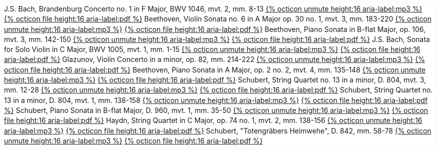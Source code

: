   </tr>
  <tr>
    <td>J.S. Bach, Brandenburg Concerto no. 1 in F Major, BWV 1046, mvt. 2, mm. 8-13</td>
    <td><a href="26-chromatic/CTt1.mp3">{% octicon unmute height:16 aria-label:mp3 %}</a></td>
    <td><a href="26-chromatic/CTt1.pdf">{% octicon file height:16 aria-label:pdf %}</a></td>
  </tr>
  <tr>
    <td>Beethoven, Violin Sonata no. 6 in A Major op. 30 no. 1, mvt. 3, mm. 183-220</td>
    <td><a href="26-chromatic/CTu1.mp3">{% octicon unmute height:16 aria-label:mp3 %}</a></td>
    <td><a href="26-chromatic/CTu1.pdf">{% octicon file height:16 aria-label:pdf %}</a></td>
  </tr>
  <tr>
    <td>Beethoven, Piano Sonata in B-flat Major, op. 106, mvt. 3, mm. 142-150</td>
    <td><a href="26-chromatic/CTv1.mp3">{% octicon unmute height:16 aria-label:mp3 %}</a></td>
    <td><a href="26-chromatic/CTv1.pdf">{% octicon file height:16 aria-label:pdf %}</a></td>
  </tr>
  <tr>
    <td>J.S. Bach, Sonata for Solo Violin in C Major, BWV 1005, mvt. 1, mm. 1-15</td>
    <td><a href="26-chromatic/CTx1.mp3">{% octicon unmute height:16 aria-label:mp3 %}</a></td>
    <td><a href="26-chromatic/CTx1.pdf">{% octicon file height:16 aria-label:pdf %}</a></td>
  </tr>
  <tr>
    <td>Glazunov, Violin Concerto in a minor, op. 82, mm. 214-222</td>
    <td><a href="26-chromatic/CTy1.mp3">{% octicon unmute height:16 aria-label:mp3 %}</a></td>
    <td><a href="26-chromatic/CTy1.pdf">{% octicon file height:16 aria-label:pdf %}</a></td>
  </tr>
  <tr>
    <td>Beethoven, Piano Sonata in A Major, op. 2 no. 2, mvt. 4, mm. 135-148</td>
    <td><a href="26-chromatic/CTz1.mp3">{% octicon unmute height:16 aria-label:mp3 %}</a></td>
    <td><a href="26-chromatic/CTz1.pdf">{% octicon file height:16 aria-label:pdf %}</a></td>
  </tr>
  <tr>
    <td>Schubert, String Quartet no. 13 in a minor, D. 804, mvt. 3, mm. 12-28</td>
    <td><a href="26-chromatic/CTa2.mp3">{% octicon unmute height:16 aria-label:mp3 %}</a></td>
    <td><a href="26-chromatic/CTa2.pdf">{% octicon file height:16 aria-label:pdf %}</a></td>
  </tr>
  <tr>
    <td>Schubert, String Quartet no. 13 in a minor, D. 804, mvt. 1, mm. 138-158</td>
    <td><a href="26-chromatic/CTb2.mp3">{% octicon unmute height:16 aria-label:mp3 %}</a></td>
    <td><a href="26-chromatic/CTb2.pdf">{% octicon file height:16 aria-label:pdf %}</a></td>
  </tr>
  <tr>
    <td>Schubert, Piano Sonata in B-flat Major, D. 960, mvt. 1, mm. 35-50</td>
    <td><a href="26-chromatic/CTc2.mp3">{% octicon unmute height:16 aria-label:mp3 %}</a></td>
    <td><a href="26-chromatic/CTc2.pdf">{% octicon file height:16 aria-label:pdf %}</a></td>
  </tr>
  <tr>
    <td>Haydn, String Quartet in C Major, op. 74 no. 1, mvt. 2, mm. 138-156</td>
    <td><a href="26-chromatic/CTd2.mp3">{% octicon unmute height:16 aria-label:mp3 %}</a></td>
    <td><a href="26-chromatic/CTd2.pdf">{% octicon file height:16 aria-label:pdf %}</a></td>
  </tr>
  <tr>
    <td>Schubert, &quot;Totengr&auml;bers Heimwehe&quot;, D. 842, mm. 58-78</td>
    <td><a href="26-chromatic/CTe2.mp3">{% octicon unmute height:16 aria-label:mp3 %}</a></td>
    <td><a href="26-chromatic/CTe2.pdf">{% octicon file height:16 aria-label:pdf %}</a></td>
  </tr>
</tbody></table>
